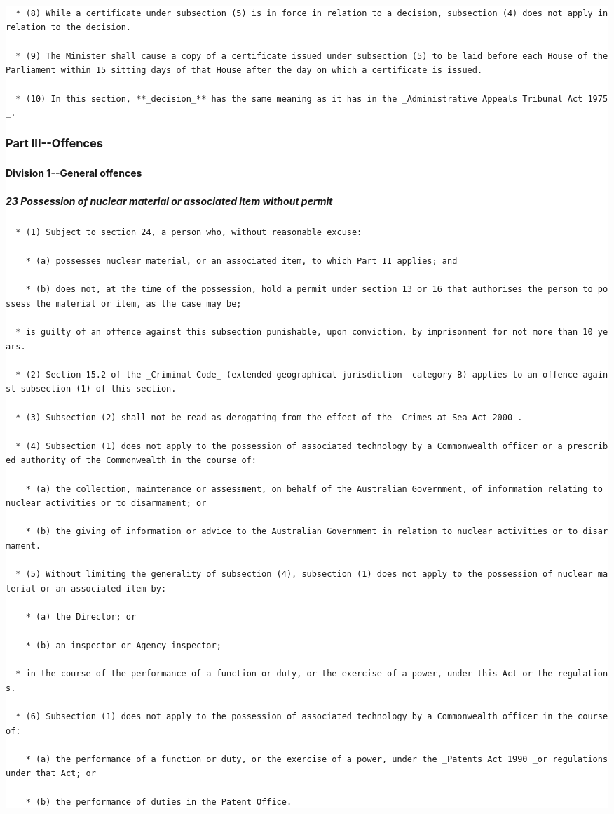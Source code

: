       * (8) While a certificate under subsection (5) is in force in relation to a decision, subsection (4) does not apply in relation to the decision.

      * (9) The Minister shall cause a copy of a certificate issued under subsection (5) to be laid before each House of the Parliament within 15 sitting days of that House after the day on which a certificate is issued.

      * (10) In this section, **_decision_** has the same meaning as it has in the _Administrative Appeals Tribunal Act 1975_.

### Part III--Offences

#### Division 1--General offences

##### 23  Possession of nuclear material or associated item without permit

      * (1) Subject to section 24, a person who, without reasonable excuse:

        * (a) possesses nuclear material, or an associated item, to which Part II applies; and

        * (b) does not, at the time of the possession, hold a permit under section 13 or 16 that authorises the person to possess the material or item, as the case may be;

      * is guilty of an offence against this subsection punishable, upon conviction, by imprisonment for not more than 10 years.

      * (2) Section 15.2 of the _Criminal Code_ (extended geographical jurisdiction--category B) applies to an offence against subsection (1) of this section.

      * (3) Subsection (2) shall not be read as derogating from the effect of the _Crimes at Sea Act 2000_.

      * (4) Subsection (1) does not apply to the possession of associated technology by a Commonwealth officer or a prescribed authority of the Commonwealth in the course of:

        * (a) the collection, maintenance or assessment, on behalf of the Australian Government, of information relating to nuclear activities or to disarmament; or

        * (b) the giving of information or advice to the Australian Government in relation to nuclear activities or to disarmament.

      * (5) Without limiting the generality of subsection (4), subsection (1) does not apply to the possession of nuclear material or an associated item by:

        * (a) the Director; or

        * (b) an inspector or Agency inspector;

      * in the course of the performance of a function or duty, or the exercise of a power, under this Act or the regulations.

      * (6) Subsection (1) does not apply to the possession of associated technology by a Commonwealth officer in the course of:

        * (a) the performance of a function or duty, or the exercise of a power, under the _Patents Act 1990 _or regulations under that Act; or

        * (b) the performance of duties in the Patent Office.
